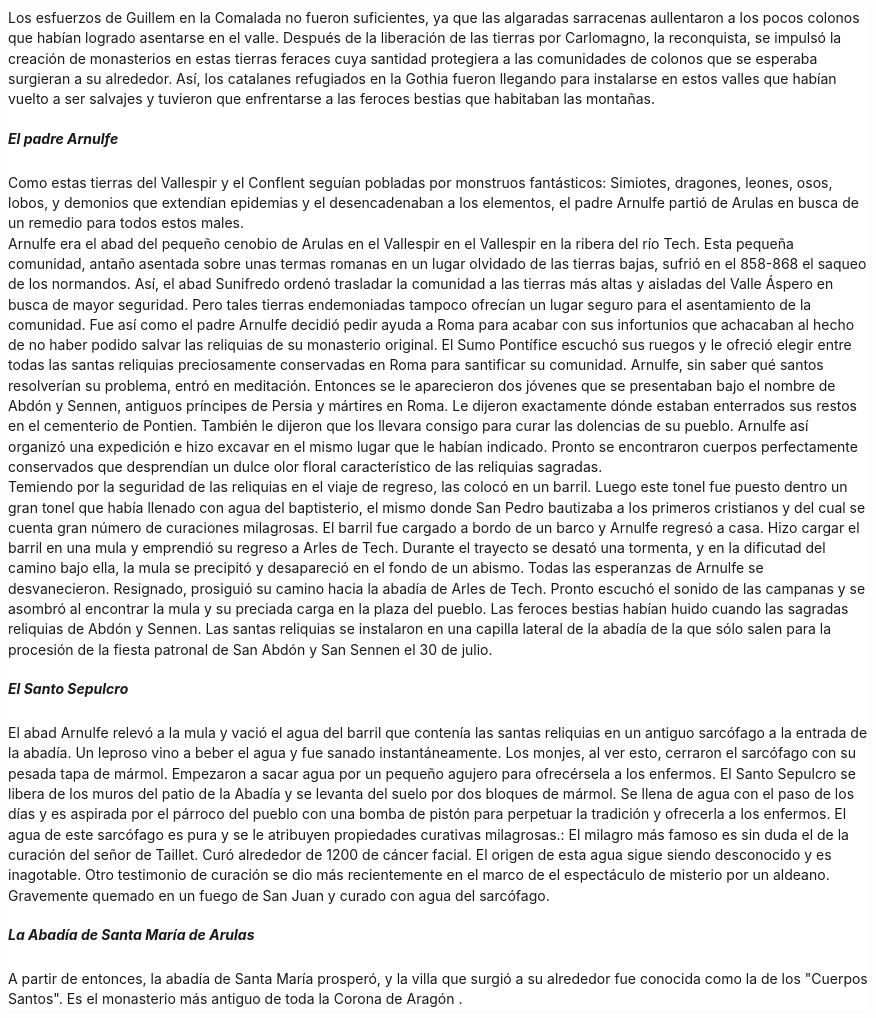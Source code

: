 Los esfuerzos de Guillem en la Comalada no fueron suficientes, ya que las algaradas sarracenas aullentaron a los pocos colonos que habían logrado asentarse en el valle. Después de la liberación de las tierras por Carlomagno, la reconquista, se impulsó la creación de monasterios en estas tierras feraces cuya santidad protegiera a las comunidades de colonos que se esperaba surgieran a su alrededor. Así, los catalanes refugiados en la Gothia fueron llegando para instalarse en estos valles que habían vuelto a ser salvajes y tuvieron que enfrentarse a las feroces bestias que habitaban las montañas. 
<h5>El padre Arnulfe</h5>
Como estas tierras del Vallespir y el Conflent seguían pobladas por monstruos fantásticos: Simiotes, dragones, leones, osos, lobos, y demonios que extendían epidemias y el desencadenaban a los elementos, el padre Arnulfe partió de <span data-article-privacy="private" data-article-id="de21d712-6b12-4c8d-8e5e-fabc44a1c08a" data-template-type="settlement" class="private-article article-unlinked entity-link wa-link">Arulas</span> en busca de un remedio para todos estos males.<br />
Arnulfe era el abad del pequeño cenobio de <span data-article-privacy="private" data-article-id="de21d712-6b12-4c8d-8e5e-fabc44a1c08a" data-template-type="settlement" class="private-article article-unlinked entity-link wa-link">Arulas</span> en el <span data-article-privacy="private" data-article-id="39044ad3-78f3-47a4-8062-6ca1695ce3a3" data-template-type="location" class="private-article article-unlinked entity-link wa-link">Vallespir</span> en el <span data-article-privacy="private" data-article-id="39044ad3-78f3-47a4-8062-6ca1695ce3a3" data-template-type="location" class="private-article article-unlinked entity-link wa-link">Vallespir</span> en la ribera del río Tech. Esta pequeña comunidad, antaño asentada sobre unas termas romanas en un lugar olvidado de las tierras bajas, sufrió en el 858-868 el saqueo de los normandos. Así, el abad Sunifredo ordenó trasladar la comunidad a las tierras más altas y aisladas del Valle Áspero en busca de mayor seguridad. Pero tales tierras endemoniadas tampoco ofrecían un lugar seguro para el asentamiento de la comunidad. Fue así como el padre Arnulfe decidió pedir ayuda a Roma para acabar con sus infortunios que achacaban al hecho de no haber podido salvar las reliquias de su monasterio original. El Sumo Pontífice escuchó sus ruegos y le ofreció elegir entre todas las santas reliquias preciosamente conservadas en Roma para santificar su comunidad. Arnulfe, sin saber qué santos resolverían su problema, entró en meditación. Entonces se le aparecieron dos jóvenes que se presentaban bajo el nombre de Abdón y Sennen, antiguos príncipes de Persia y mártires en Roma. Le dijeron exactamente dónde estaban enterrados sus restos en el cementerio de Pontien. También le dijeron que los llevara consigo para curar las dolencias de su pueblo. Arnulfe así organizó una expedición e hizo excavar en el mismo lugar que le habían indicado. Pronto se encontraron cuerpos perfectamente conservados que desprendían un dulce olor floral característico de las reliquias sagradas.<br />
Temiendo por la seguridad de las reliquias en el viaje de regreso, las colocó en un barril. Luego este tonel fue puesto dentro un gran tonel que había llenado con agua del baptisterio, el mismo donde San Pedro bautizaba a los primeros cristianos y del cual se cuenta gran número de curaciones milagrosas. El barril fue cargado a bordo de un barco y Arnulfe regresó a casa. Hizo cargar el barril en una mula y emprendió su regreso a Arles de Tech. Durante el trayecto se desató una tormenta, y en la dificutad del camino bajo ella, la mula se precipitó y desapareció en el fondo de un abismo. Todas las esperanzas de Arnulfe se desvanecieron. Resignado, prosiguió su camino hacia la abadía de Arles de Tech. Pronto escuchó el sonido de las campanas y se asombró al encontrar la mula y su preciada carga en la plaza del pueblo. Las feroces bestias habían huido cuando las sagradas reliquias de Abdón y Sennen. Las santas reliquias se instalaron en una capilla lateral de la abadía de la que sólo salen para la procesión de la fiesta patronal de San Abdón y San Sennen el 30 de julio.
<h5>El Santo Sepulcro</h5>
El abad Arnulfe relevó a la mula y vació el agua del barril que contenía las santas reliquias en un antiguo sarcófago a la entrada de la abadía. Un leproso vino a beber el agua y fue sanado instantáneamente. Los monjes, al ver esto, cerraron el sarcófago con su pesada tapa de mármol. Empezaron a sacar agua por un pequeño agujero para ofrecérsela a los enfermos.
El Santo Sepulcro se libera de los muros del patio de la Abadía y se levanta del suelo por dos bloques de mármol. Se llena de agua con el paso de los días y es aspirada por el párroco del pueblo con una bomba de pistón para perpetuar la tradición y ofrecerla a los enfermos. El agua de este sarcófago es pura y se le atribuyen propiedades curativas milagrosas.: El milagro más famoso es sin duda el de la curación del señor de Taillet. Curó alrededor de 1200 de cáncer facial. El origen de esta agua sigue siendo desconocido y es inagotable. Otro testimonio de curación se dio más recientemente en el marco de el espectáculo de misterio por un aldeano. Gravemente quemado en un fuego de San Juan y curado con agua del sarcófago.
<h5>La Abadía de Santa María de Arulas</h5>
A partir de entonces, la abadía de Santa María prosperó, y la villa que surgió a su alrededor fue conocida como la de los "Cuerpos Santos". Es el monasterio más antiguo de toda la <span class="article-link article-explorer-link entity-link wa-link" data-article-privacy="public" data-article-id="4f38841a-3cd8-46de-a1ad-9d6dd99a5418" data-template-type="organization" data-article="4f38841a-3cd8-46de-a1ad-9d6dd99a5418">Corona de Aragón</span> . 